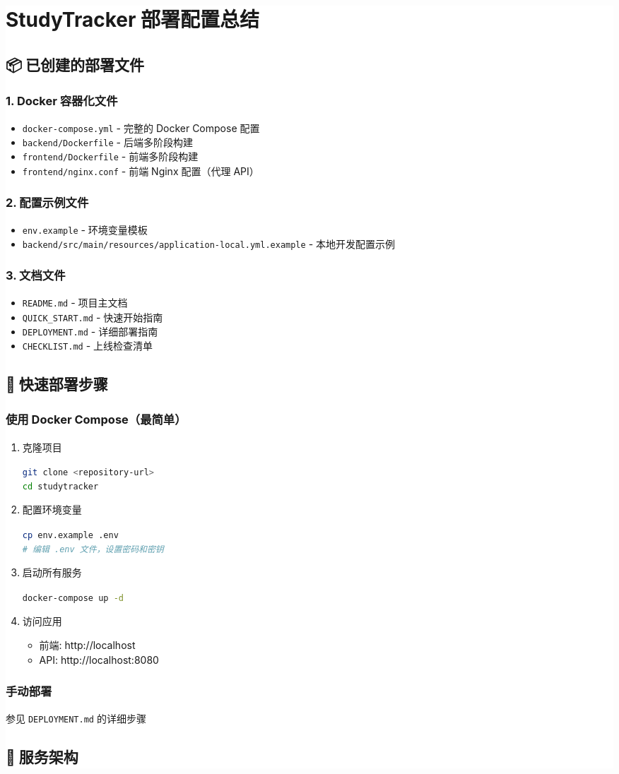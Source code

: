 # StudyTracker 部署配置总结

## 📦 已创建的部署文件

### 1. Docker 容器化文件
- `docker-compose.yml` - 完整的 Docker Compose 配置
- `backend/Dockerfile` - 后端多阶段构建
- `frontend/Dockerfile` - 前端多阶段构建
- `frontend/nginx.conf` - 前端 Nginx 配置（代理 API）

### 2. 配置示例文件
- `env.example` - 环境变量模板
- `backend/src/main/resources/application-local.yml.example` - 本地开发配置示例

### 3. 文档文件
- `README.md` - 项目主文档
- `QUICK_START.md` - 快速开始指南
- `DEPLOYMENT.md` - 详细部署指南
- `CHECKLIST.md` - 上线检查清单

## 🚀 快速部署步骤

### 使用 Docker Compose（最简单）

1. 克隆项目
   ```bash
   git clone <repository-url>
   cd studytracker
   ```

2. 配置环境变量
   ```bash
   cp env.example .env
   # 编辑 .env 文件，设置密码和密钥
   ```

3. 启动所有服务
   ```bash
   docker-compose up -d
   ```

4. 访问应用
   - 前端: http://localhost
   - API: http://localhost:8080

### 手动部署

参见 `DEPLOYMENT.md` 的详细步骤

## 🔧 服务架构
